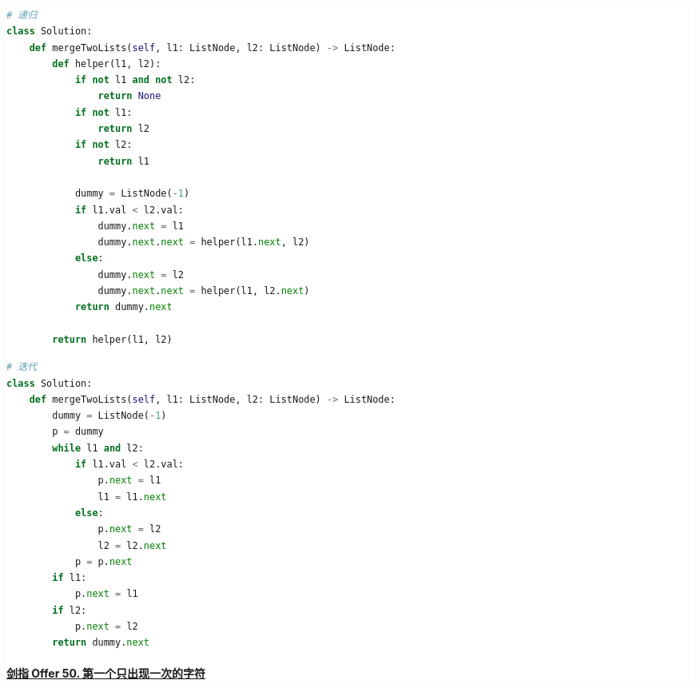 ```python
# 递归
class Solution:
    def mergeTwoLists(self, l1: ListNode, l2: ListNode) -> ListNode:
        def helper(l1, l2):
            if not l1 and not l2:
                return None
            if not l1:
                return l2
            if not l2:
                return l1
            
            dummy = ListNode(-1)
            if l1.val < l2.val:
                dummy.next = l1
                dummy.next.next = helper(l1.next, l2)
            else:
                dummy.next = l2
                dummy.next.next = helper(l1, l2.next)
            return dummy.next

        return helper(l1, l2)
```

```python
# 迭代
class Solution:
    def mergeTwoLists(self, l1: ListNode, l2: ListNode) -> ListNode:
        dummy = ListNode(-1)
        p = dummy
        while l1 and l2:
            if l1.val < l2.val:
                p.next = l1
                l1 = l1.next
            else:
                p.next = l2
                l2 = l2.next
            p = p.next
        if l1:
            p.next = l1
        if l2:
            p.next = l2
        return dummy.next
```

#### [剑指 Offer 50. 第一个只出现一次的字符](https://leetcode-cn.com/problems/di-yi-ge-zhi-chu-xian-yi-ci-de-zi-fu-lcof/)
